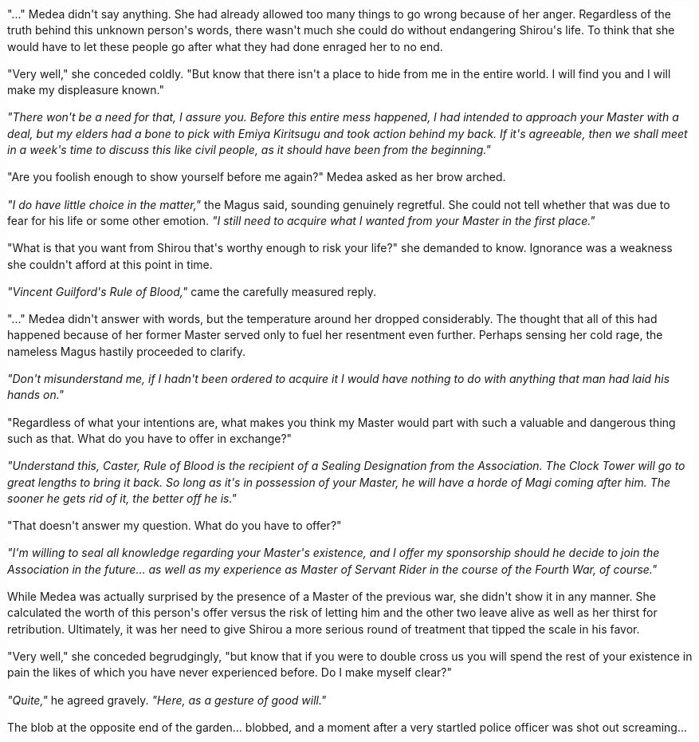 "..." Medea didn't say anything. She had already allowed too many things to go wrong because of her anger. Regardless of the truth behind this unknown person's words, there wasn't much she could do without endangering Shirou's life. To think that she would have to let these people go after what they had done enraged her to no end.

"Very well," she conceded coldly. "But know that there isn't a place to hide from me in the entire world. I will find you and I will make my displeasure known."

*"There won't be a need for that, I assure you. Before this entire mess happened, I had intended to approach your Master with a deal, but my elders had a bone to pick with Emiya Kiritsugu and took action behind my back. If it's agreeable, then we shall meet in a week's time to discuss this like civil people, as it should have been from the beginning."*

"Are you foolish enough to show yourself before me again?" Medea asked as her brow arched.

*"I do have little choice in the matter,"* the Magus said, sounding genuinely regretful. She could not tell whether that was due to fear for his life or some other emotion. *"I still need to acquire what I wanted from your Master in the first place."*

"What is that you want from Shirou that's worthy enough to risk your life?" she demanded to know. Ignorance was a weakness she couldn't afford at this point in time.

*"Vincent Guilford's Rule of Blood,"* came the carefully measured reply.

"..." Medea didn't answer with words, but the temperature around her dropped considerably. The thought that all of this had happened because of her former Master served only to fuel her resentment even further. Perhaps sensing her cold rage, the nameless Magus hastily proceeded to clarify.

*"Don't misunderstand me, if I hadn't been ordered to acquire it I would have nothing to do with anything that man had laid his hands on."*

"Regardless of what your intentions are, what makes you think my Master would part with such a valuable and dangerous thing such as that. What do you have to offer in exchange?"

*"Understand this, Caster, Rule of Blood is the recipient of a Sealing Designation from the Association. The Clock Tower will go to great lengths to bring it back. So long as it's in possession of your Master, he will have a horde of Magi coming after him. The sooner he gets rid of it, the better off he is."*

"That doesn't answer my question. What do you have to offer?"

*"I'm willing to seal all knowledge regarding your Master's existence, and I offer my sponsorship should he decide to join the Association in the future... as well as my experience as Master of Servant Rider in the course of the Fourth War, of course."*

While Medea was actually surprised by the presence of a Master of the previous war, she didn't show it in any manner. She calculated the worth of this person's offer versus the risk of letting him and the other two leave alive as well as her thirst for retribution. Ultimately, it was her need to give Shirou a more serious round of treatment that tipped the scale in his favor.

"Very well," she conceded begrudgingly, "but know that if you were to double cross us you will spend the rest of your existence in pain the likes of which you have never experienced before. Do I make myself clear?"

*"Quite,"* he agreed gravely. *"Here, as a gesture of good will."*

The blob at the opposite end of the garden... blobbed, and a moment after a very startled police officer was shot out screaming...
